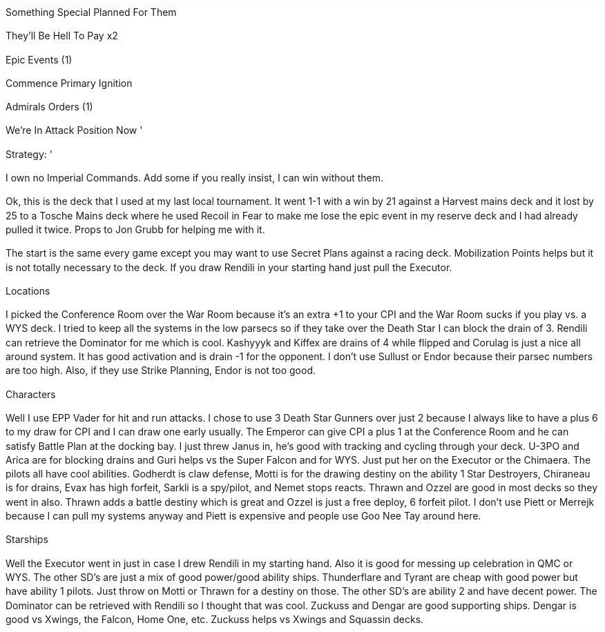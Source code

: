 Something Special Planned For Them

They’ll Be Hell To Pay x2


Epic Events (1)

Commence Primary Ignition


Admirals Orders (1)

We’re In Attack Position Now '

Strategy: '

I own no Imperial Commands. Add some if you really insist, I can win without them.


Ok, this is the deck that I used at my last local tournament. It went 1-1 with a win by 21 against a Harvest mains deck and it lost by 25 to a Tosche Mains deck where he used Recoil in Fear to make me lose the epic event in my reserve deck and I had already pulled it twice. Props to Jon Grubb for helping me with it.


The start is the same every game except you may want to use Secret Plans against a racing deck. Mobilization Points helps but it is not totally necessary to the deck. If you draw Rendili in your starting hand just pull the Executor. 


Locations

I picked the Conference Room over the War Room because it’s an extra +1 to your CPI and the War Room sucks if you play vs. a WYS deck. I tried to keep all the systems in the low parsecs so if they take over the Death Star I can block the drain of 3. Rendili can retrieve the Dominator for me which is cool. Kashyyyk and Kiffex are drains of 4 while flipped and Corulag is just a nice all around system. It has good activation and is drain -1 for the opponent. I don’t use Sullust or Endor because their parsec numbers are too high. Also, if they use Strike Planning, Endor is not too good.


Characters

Well I use EPP Vader for hit and run attacks. I chose to use 3 Death Star Gunners over just 2 because I always like to have a plus 6 to my draw for CPI and I can draw one early usually. The Emperor can give CPI a plus 1 at the Conference Room and he can satisfy Battle Plan at the docking bay. I just threw Janus in, he’s good with tracking and cycling through your deck. U-3PO and Arica are for blocking drains and Guri helps vs the Super Falcon and for WYS. Just put her on the Executor or the Chimaera. The pilots all have cool abilities. Godherdt is claw defense, Motti is for the drawing destiny on the ability 1 Star Destroyers, Chiraneau is for drains, Evax has high forfeit, Sarkli is a spy/pilot, and Nemet stops reacts. Thrawn and Ozzel are good in most decks so they went in also. Thrawn adds a battle destiny which is great and Ozzel is just a free deploy, 6 forfeit pilot. I don’t use Piett or Merrejk because I can pull my systems anyway and Piett is expensive and people use Goo Nee Tay around here. 


Starships

Well the Executor went in just in case I drew Rendili in my starting hand. Also it is good for messing up celebration in QMC or WYS. The other SD’s are just a mix of good power/good ability ships. Thunderflare and Tyrant are cheap with good power but have ability 1 pilots. Just throw on Motti or Thrawn for a destiny on those. The other SD’s are ability 2 and have decent power. The Dominator can be retrieved with Rendili so I thought that was cool. Zuckuss and Dengar are good supporting ships. Dengar is good vs Xwings, the Falcon, Home One, etc. Zuckuss helps vs Xwings and Squassin decks. 
